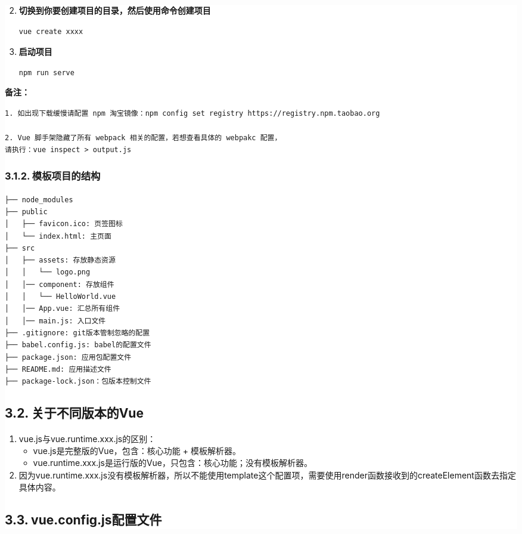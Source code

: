   

2. **切换到你要创建项目的目录，然后使用命令创建项目**

   `vue create xxxx`

   

3. **启动项目**

   `npm run serve`

   

**备注：**

```txt
1. 如出现下载缓慢请配置 npm 淘宝镜像：npm config set registry https://registry.npm.taobao.org

2. Vue 脚手架隐藏了所有 webpack 相关的配置，若想查看具体的 webpakc 配置，
请执行：vue inspect > output.js
```



### 3.1.2. **模板项目的结构**

```txt
├── node_modules 
├── public
│   ├── favicon.ico: 页签图标
│   └── index.html: 主页面
├── src
│   ├── assets: 存放静态资源
│   │   └── logo.png
│   │── component: 存放组件
│   │   └── HelloWorld.vue
│   │── App.vue: 汇总所有组件
│   │── main.js: 入口文件
├── .gitignore: git版本管制忽略的配置
├── babel.config.js: babel的配置文件
├── package.json: 应用包配置文件 
├── README.md: 应用描述文件
├── package-lock.json：包版本控制文件
```



## 3.2. 关于不同版本的Vue

1. vue.js与vue.runtime.xxx.js的区别：
   - vue.js是完整版的Vue，包含：核心功能 + 模板解析器。
   - vue.runtime.xxx.js是运行版的Vue，只包含：核心功能；没有模板解析器。
2. 因为vue.runtime.xxx.js没有模板解析器，所以不能使用template这个配置项，需要使用render函数接收到的createElement函数去指定具体内容。



## 3.3. vue.config.js配置文件

